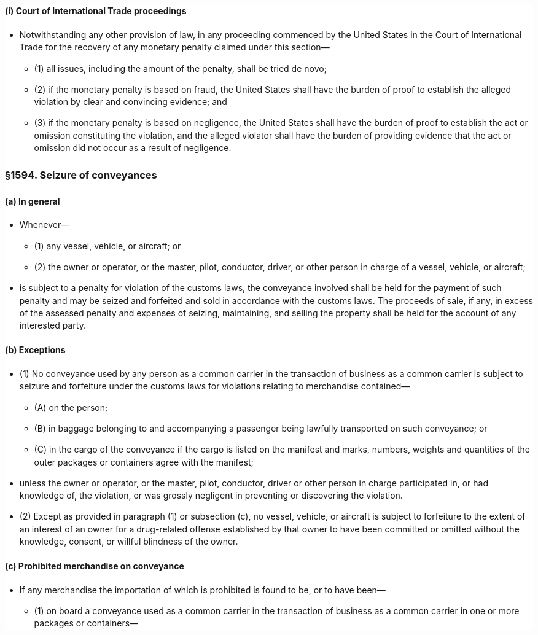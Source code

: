 #### (i) Court of International Trade proceedings
* Notwithstanding any other provision of law, in any proceeding commenced by the United States in the Court of International Trade for the recovery of any monetary penalty claimed under this section—

  * (1) all issues, including the amount of the penalty, shall be tried de novo;

  * (2) if the monetary penalty is based on fraud, the United States shall have the burden of proof to establish the alleged violation by clear and convincing evidence; and

  * (3) if the monetary penalty is based on negligence, the United States shall have the burden of proof to establish the act or omission constituting the violation, and the alleged violator shall have the burden of providing evidence that the act or omission did not occur as a result of negligence.

### §1594. Seizure of conveyances
#### (a) In general
* Whenever—

  * (1) any vessel, vehicle, or aircraft; or

  * (2) the owner or operator, or the master, pilot, conductor, driver, or other person in charge of a vessel, vehicle, or aircraft;


* is subject to a penalty for violation of the customs laws, the conveyance involved shall be held for the payment of such penalty and may be seized and forfeited and sold in accordance with the customs laws. The proceeds of sale, if any, in excess of the assessed penalty and expenses of seizing, maintaining, and selling the property shall be held for the account of any interested party.

#### (b) Exceptions
* (1) No conveyance used by any person as a common carrier in the transaction of business as a common carrier is subject to seizure and forfeiture under the customs laws for violations relating to merchandise contained—

  * (A) on the person;

  * (B) in baggage belonging to and accompanying a passenger being lawfully transported on such conveyance; or

  * (C) in the cargo of the conveyance if the cargo is listed on the manifest and marks, numbers, weights and quantities of the outer packages or containers agree with the manifest;


* unless the owner or operator, or the master, pilot, conductor, driver or other person in charge participated in, or had knowledge of, the violation, or was grossly negligent in preventing or discovering the violation.

* (2) Except as provided in paragraph (1) or subsection (c), no vessel, vehicle, or aircraft is subject to forfeiture to the extent of an interest of an owner for a drug-related offense established by that owner to have been committed or omitted without the knowledge, consent, or willful blindness of the owner.

#### (c) Prohibited merchandise on conveyance
* If any merchandise the importation of which is prohibited is found to be, or to have been—

  * (1) on board a conveyance used as a common carrier in the transaction of business as a common carrier in one or more packages or containers—
